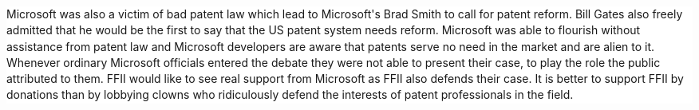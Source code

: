 Microsoft was also a victim of bad patent law which lead to Microsoft\'s
Brad Smith to call for patent reform. Bill Gates also freely admitted
that he would be the first to say that the US patent system needs
reform. Microsoft was able to flourish without assistance from patent
law and Microsoft developers are aware that patents serve no need in the
market and are alien to it. Whenever ordinary Microsoft officials
entered the debate they were not able to present their case, to play the
role the public attributed to them. FFII would like to see real support
from Microsoft as FFII also defends their case. It is better to support
FFII by donations than by lobbying clowns who ridiculously defend the
interests of patent professionals in the field.
